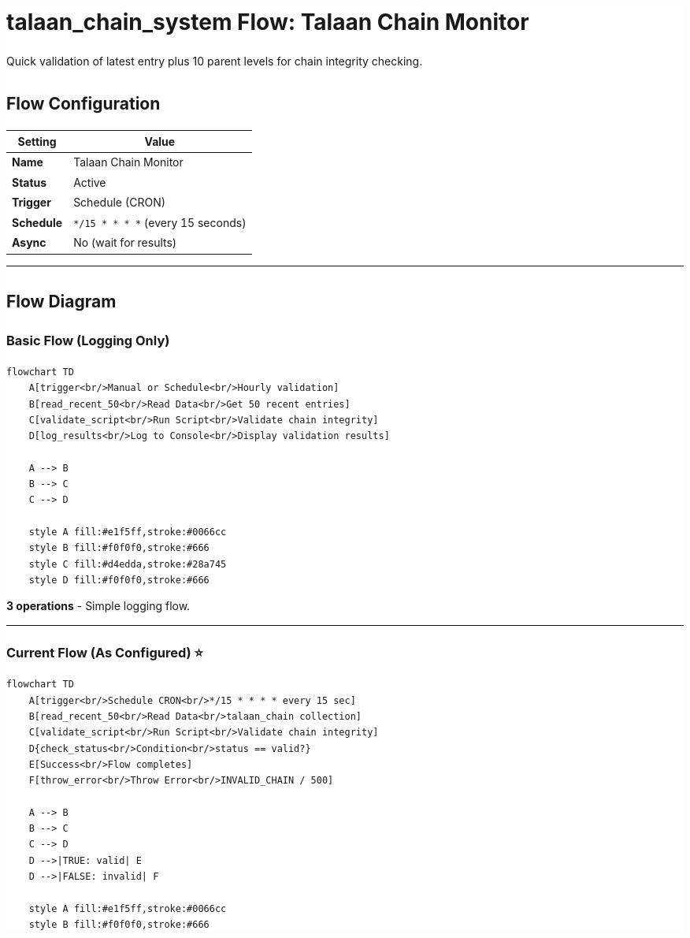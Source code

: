 # talaan_chain_system Flow: Talaan Chain Monitor

Quick validation of latest entry plus 10 parent levels for chain integrity checking.

## Flow Configuration

| Setting | Value |
|---------|-------|
| **Name** | Talaan Chain Monitor |
| **Status** | Active |
| **Trigger** | Schedule (CRON) |
| **Schedule** | `*/15 * * * *` (every 15 seconds) |
| **Async** | No (wait for results) |

---

## Flow Diagram

### Basic Flow (Logging Only)

```mermaid
flowchart TD
    A[trigger<br/>Manual or Schedule<br/>Hourly validation]
    B[read_recent_50<br/>Read Data<br/>Get 50 recent entries]
    C[validate_script<br/>Run Script<br/>Validate chain integrity]
    D[log_results<br/>Log to Console<br/>Display validation results]
    
    A --> B
    B --> C
    C --> D
    
    style A fill:#e1f5ff,stroke:#0066cc
    style B fill:#f0f0f0,stroke:#666
    style C fill:#d4edda,stroke:#28a745
    style D fill:#f0f0f0,stroke:#666
```

**3 operations** - Simple logging flow.

---

### Current Flow (As Configured) ⭐

```mermaid
flowchart TD
    A[trigger<br/>Schedule CRON<br/>*/15 * * * * every 15 sec]
    B[read_recent_50<br/>Read Data<br/>talaan_chain collection]
    C[validate_script<br/>Run Script<br/>Validate chain integrity]
    D{check_status<br/>Condition<br/>status == valid?}
    E[Success<br/>Flow completes]
    F[throw_error<br/>Throw Error<br/>INVALID_CHAIN / 500]
    
    A --> B
    B --> C
    C --> D
    D -->|TRUE: valid| E
    D -->|FALSE: invalid| F
    
    style A fill:#e1f5ff,stroke:#0066cc
    style B fill:#f0f0f0,stroke:#666
```